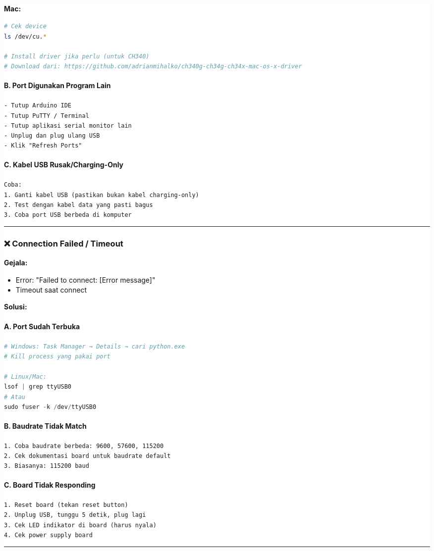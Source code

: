 **Mac:**
```bash
# Cek device
ls /dev/cu.*

# Install driver jika perlu (untuk CH340)
# Download dari: https://github.com/adrianmihalko/ch340g-ch34g-ch34x-mac-os-x-driver
```

#### B. Port Digunakan Program Lain
```
- Tutup Arduino IDE
- Tutup PuTTY / Terminal
- Tutup aplikasi serial monitor lain
- Unplug dan plug ulang USB
- Klik "Refresh Ports"
```

#### C. Kabel USB Rusak/Charging-Only
```
Coba:
1. Ganti kabel USB (pastikan bukan kabel charging-only)
2. Test dengan kabel data yang pasti bagus
3. Coba port USB berbeda di komputer
```

---

### ❌ Connection Failed / Timeout

**Gejala:**
- Error: "Failed to connect: [Error message]"
- Timeout saat connect

**Solusi:**

#### A. Port Sudah Terbuka
```python
# Windows: Task Manager → Details → cari python.exe
# Kill process yang pakai port

# Linux/Mac:
lsof | grep ttyUSB0
# Atau
sudo fuser -k /dev/ttyUSB0
```

#### B. Baudrate Tidak Match
```
1. Coba baudrate berbeda: 9600, 57600, 115200
2. Cek dokumentasi board untuk baudrate default
3. Biasanya: 115200 baud
```

#### C. Board Tidak Responding
```
1. Reset board (tekan reset button)
2. Unplug USB, tunggu 5 detik, plug lagi
3. Cek LED indikator di board (harus nyala)
4. Cek power supply board
```

---